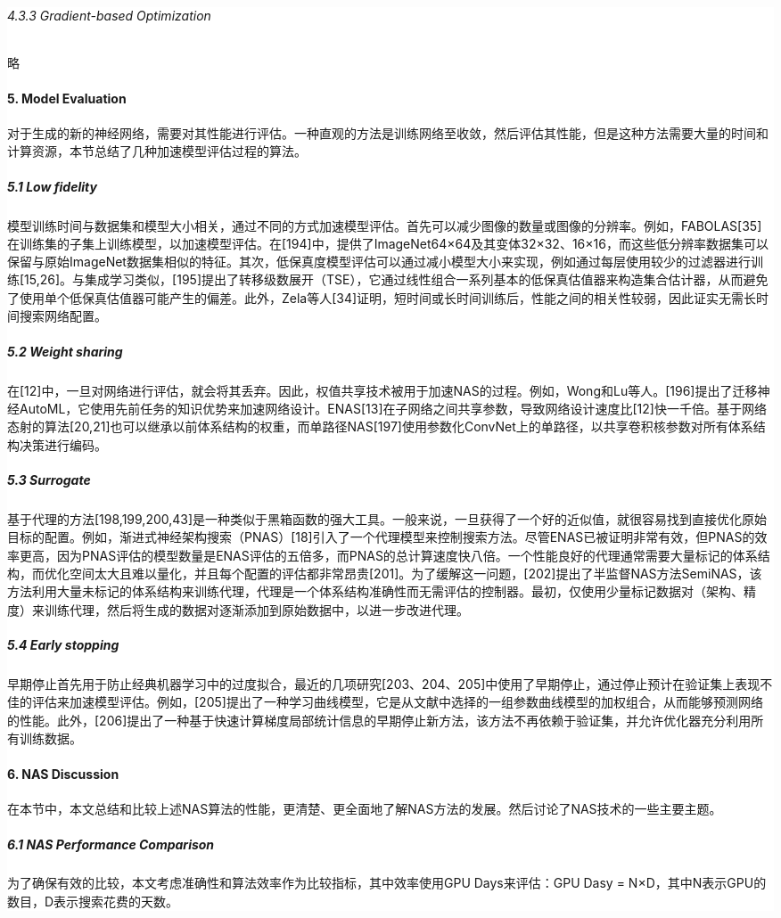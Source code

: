 ###### 4.3.3  Gradient-based Optimization

略

#### 5. Model Evaluation

对于生成的新的神经网络，需要对其性能进行评估。一种直观的方法是训练网络至收敛，然后评估其性能，但是这种方法需要大量的时间和计算资源，本节总结了几种加速模型评估过程的算法。

##### 5.1  Low fidelity

模型训练时间与数据集和模型大小相关，通过不同的方式加速模型评估。首先可以减少图像的数量或图像的分辨率。例如，FABOLAS[35]在训练集的子集上训练模型，以加速模型评估。在[194]中，提供了ImageNet64×64及其变体32×32、16×16，而这些低分辨率数据集可以保留与原始ImageNet数据集相似的特征。其次，低保真度模型评估可以通过减小模型大小来实现，例如通过每层使用较少的过滤器进行训练[15,26]。与集成学习类似，[195]提出了转移级数展开（TSE），它通过线性组合一系列基本的低保真估值器来构造集合估计器，从而避免了使用单个低保真估值器可能产生的偏差。此外，Zela等人[34]证明，短时间或长时间训练后，性能之间的相关性较弱，因此证实无需长时间搜索网络配置。

##### 5.2  Weight sharing

在[12]中，一旦对网络进行评估，就会将其丢弃。因此，权值共享技术被用于加速NAS的过程。例如，Wong和Lu等人。[196]提出了迁移神经AutoML，它使用先前任务的知识优势来加速网络设计。ENAS[13]在子网络之间共享参数，导致网络设计速度比[12]快一千倍。基于网络态射的算法[20,21]也可以继承以前体系结构的权重，而单路径NAS[197]使用参数化ConvNet上的单路径，以共享卷积核参数对所有体系结构决策进行编码。

##### 5.3  Surrogate

基于代理的方法[198,199,200,43]是一种类似于黑箱函数的强大工具。一般来说，一旦获得了一个好的近似值，就很容易找到直接优化原始目标的配置。例如，渐进式神经架构搜索（PNAS）[18]引入了一个代理模型来控制搜索方法。尽管ENAS已被证明非常有效，但PNAS的效率更高，因为PNAS评估的模型数量是ENAS评估的五倍多，而PNAS的总计算速度快八倍。一个性能良好的代理通常需要大量标记的体系结构，而优化空间太大且难以量化，并且每个配置的评估都非常昂贵[201]。为了缓解这一问题，[202]提出了半监督NAS方法SemiNAS，该方法利用大量未标记的体系结构来训练代理，代理是一个体系结构准确性而无需评估的控制器。最初，仅使用少量标记数据对（架构、精度）来训练代理，然后将生成的数据对逐渐添加到原始数据中，以进一步改进代理。

##### 5.4  Early stopping

早期停止首先用于防止经典机器学习中的过度拟合，最近的几项研究[203、204、205]中使用了早期停止，通过停止预计在验证集上表现不佳的评估来加速模型评估。例如，[205]提出了一种学习曲线模型，它是从文献中选择的一组参数曲线模型的加权组合，从而能够预测网络的性能。此外，[206]提出了一种基于快速计算梯度局部统计信息的早期停止新方法，该方法不再依赖于验证集，并允许优化器充分利用所有训练数据。

#### 6. NAS Discussion

在本节中，本文总结和比较上述NAS算法的性能，更清楚、更全面地了解NAS方法的发展。然后讨论了NAS技术的一些主要主题。

##### 6.1 NAS Performance Comparison

为了确保有效的比较，本文考虑准确性和算法效率作为比较指标，其中效率使用GPU Days来评估：GPU Dasy = N×D，其中N表示GPU的数目，D表示搜索花费的天数。
